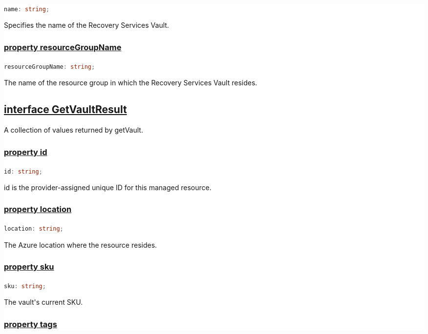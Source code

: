 ```typescript
name: string;
```


Specifies the name of the Recovery Services Vault.

<h3 class="pdoc-member-header">
<a class="pdoc-child-name" href="https://github.com/pulumi/pulumi-azure/blob/master/sdk/nodejs/recoveryservices/getVault.ts#L28">property resourceGroupName</a>
</h3>

```typescript
resourceGroupName: string;
```


The name of the resource group in which the Recovery Services Vault resides.

<h2 class="pdoc-module-header" id="GetVaultResult">
<a class="pdoc-member-name" href="https://github.com/pulumi/pulumi-azure/blob/master/sdk/nodejs/recoveryservices/getVault.ts#L34">interface GetVaultResult</a>
</h2>

A collection of values returned by getVault.

<h3 class="pdoc-member-header">
<a class="pdoc-child-name" href="https://github.com/pulumi/pulumi-azure/blob/master/sdk/nodejs/recoveryservices/getVault.ts#L50">property id</a>
</h3>

```typescript
id: string;
```


id is the provider-assigned unique ID for this managed resource.

<h3 class="pdoc-member-header">
<a class="pdoc-child-name" href="https://github.com/pulumi/pulumi-azure/blob/master/sdk/nodejs/recoveryservices/getVault.ts#L38">property location</a>
</h3>

```typescript
location: string;
```


The Azure location where the resource resides.

<h3 class="pdoc-member-header">
<a class="pdoc-child-name" href="https://github.com/pulumi/pulumi-azure/blob/master/sdk/nodejs/recoveryservices/getVault.ts#L42">property sku</a>
</h3>

```typescript
sku: string;
```


The vault's current SKU.

<h3 class="pdoc-member-header">
<a class="pdoc-child-name" href="https://github.com/pulumi/pulumi-azure/blob/master/sdk/nodejs/recoveryservices/getVault.ts#L46">property tags</a>
</h3>
